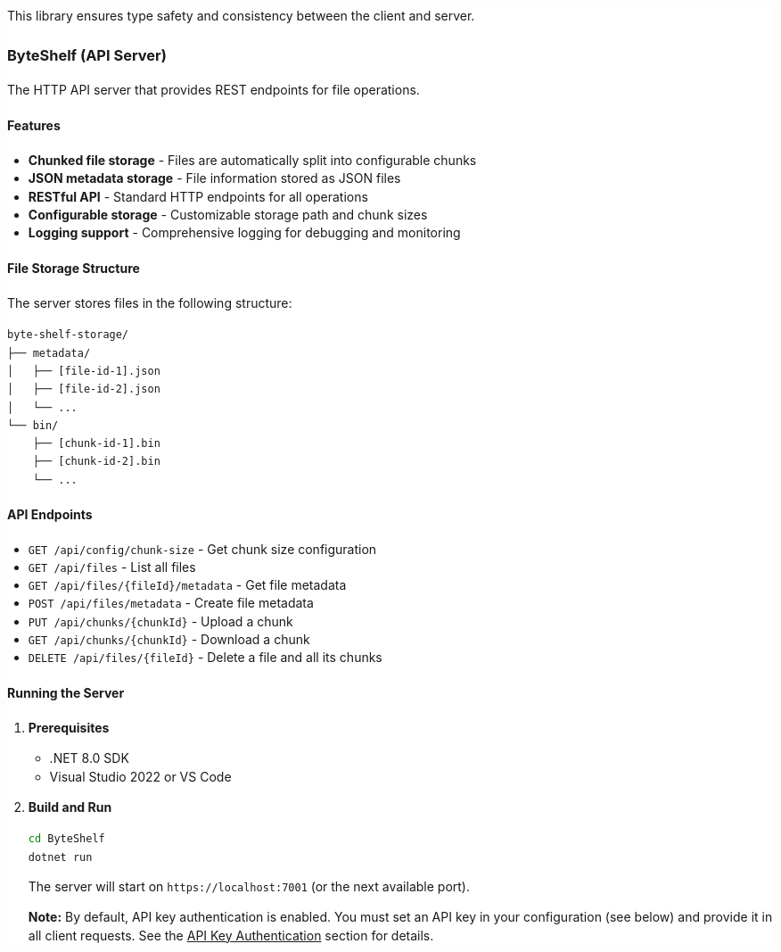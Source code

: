 This library ensures type safety and consistency between the client and server.

### ByteShelf (API Server)

The HTTP API server that provides REST endpoints for file operations.

#### Features
- **Chunked file storage** - Files are automatically split into configurable chunks
- **JSON metadata storage** - File information stored as JSON files
- **RESTful API** - Standard HTTP endpoints for all operations
- **Configurable storage** - Customizable storage path and chunk sizes
- **Logging support** - Comprehensive logging for debugging and monitoring

#### File Storage Structure

The server stores files in the following structure:
```
byte-shelf-storage/
├── metadata/
│   ├── [file-id-1].json
│   ├── [file-id-2].json
│   └── ...
└── bin/
    ├── [chunk-id-1].bin
    ├── [chunk-id-2].bin
    └── ...
```

#### API Endpoints

- `GET /api/config/chunk-size` - Get chunk size configuration
- `GET /api/files` - List all files
- `GET /api/files/{fileId}/metadata` - Get file metadata
- `POST /api/files/metadata` - Create file metadata
- `PUT /api/chunks/{chunkId}` - Upload a chunk
- `GET /api/chunks/{chunkId}` - Download a chunk
- `DELETE /api/files/{fileId}` - Delete a file and all its chunks

#### Running the Server

1. **Prerequisites**
   - .NET 8.0 SDK
   - Visual Studio 2022 or VS Code

2. **Build and Run**
   ```bash
   cd ByteShelf
   dotnet run
   ```

   The server will start on `https://localhost:7001` (or the next available port).

   **Note:** By default, API key authentication is enabled. You must set an API key in your configuration (see below) and provide it in all client requests. See the [API Key Authentication](#api-key-authentication) section for details.

